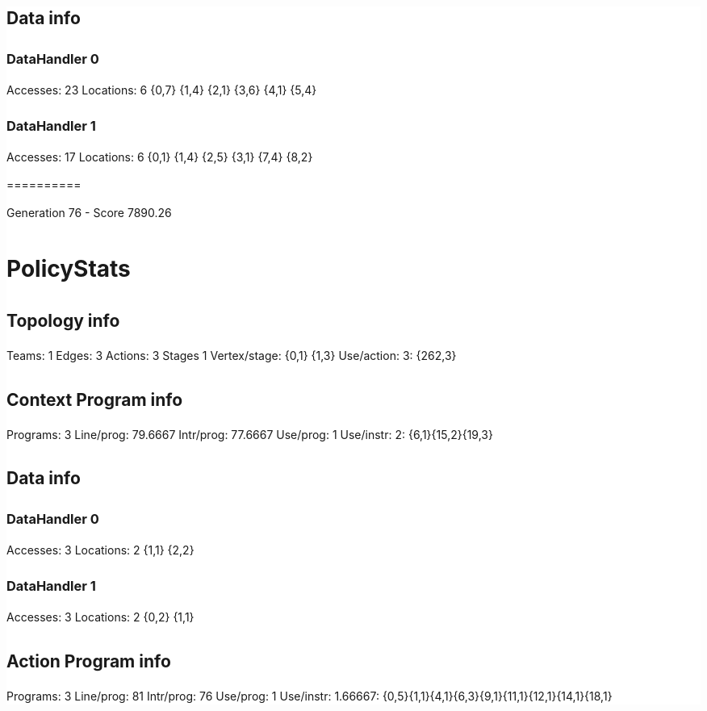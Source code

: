 ## Data info

### DataHandler 0
Accesses:	23
Locations:	6
{0,7} {1,4} {2,1} {3,6} {4,1} {5,4} 

### DataHandler 1
Accesses:	17
Locations:	6
{0,1} {1,4} {2,5} {3,1} {7,4} {8,2} 


==========

Generation 76 - Score 7890.26

# PolicyStats
## Topology info
Teams:		1
Edges:		3
Actions:	3
Stages		1
Vertex/stage:	{0,1} {1,3} 
Use/action:	3: {262,3} 

## Context Program info
Programs:	3
Line/prog:	79.6667
Intr/prog:	77.6667
Use/prog:	1
Use/instr:	2: {6,1}{15,2}{19,3}

## Data info

### DataHandler 0
Accesses:	3
Locations:	2
{1,1} {2,2} 

### DataHandler 1
Accesses:	3
Locations:	2
{0,2} {1,1} 


## Action Program info
Programs:	3
Line/prog:	81
Intr/prog:	76
Use/prog:	1
Use/instr:	1.66667: {0,5}{1,1}{4,1}{6,3}{9,1}{11,1}{12,1}{14,1}{18,1}
